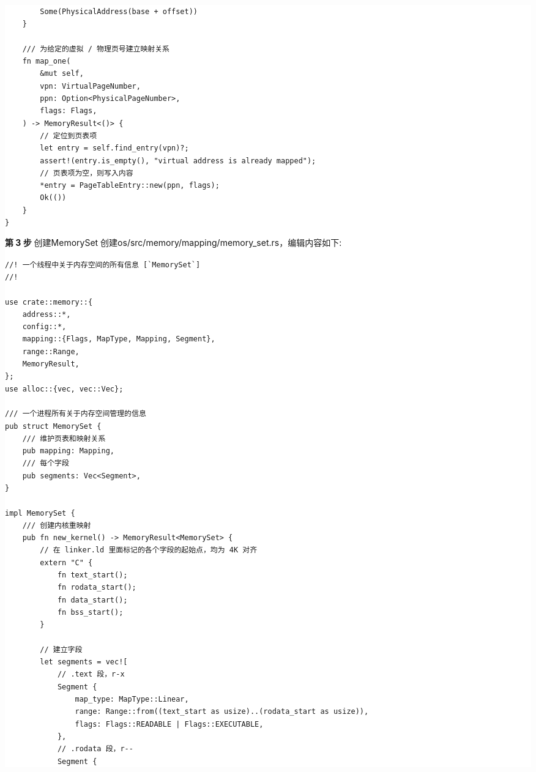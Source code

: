 ```
        Some(PhysicalAddress(base + offset))
    }

    /// 为给定的虚拟 / 物理页号建立映射关系
    fn map_one(
        &mut self,
        vpn: VirtualPageNumber,
        ppn: Option<PhysicalPageNumber>,
        flags: Flags,
    ) -> MemoryResult<()> {
        // 定位到页表项
        let entry = self.find_entry(vpn)?;
        assert!(entry.is_empty(), "virtual address is already mapped");
        // 页表项为空，则写入内容
        *entry = PageTableEntry::new(ppn, flags);
        Ok(())
    }
}
```
__第 3 步__  创建MemorySet
创建os/src/memory/mapping/memory_set.rs，编辑内容如下:
```
//! 一个线程中关于内存空间的所有信息 [`MemorySet`]
//!

use crate::memory::{
    address::*,
    config::*,
    mapping::{Flags, MapType, Mapping, Segment},
    range::Range,
    MemoryResult,
};
use alloc::{vec, vec::Vec};

/// 一个进程所有关于内存空间管理的信息
pub struct MemorySet {
    /// 维护页表和映射关系
    pub mapping: Mapping,
    /// 每个字段
    pub segments: Vec<Segment>,
}

impl MemorySet {
    /// 创建内核重映射
    pub fn new_kernel() -> MemoryResult<MemorySet> {
        // 在 linker.ld 里面标记的各个字段的起始点，均为 4K 对齐
        extern "C" {
            fn text_start();
            fn rodata_start();
            fn data_start();
            fn bss_start();
        }

        // 建立字段
        let segments = vec![
            // .text 段，r-x
            Segment {
                map_type: MapType::Linear,
                range: Range::from((text_start as usize)..(rodata_start as usize)),
                flags: Flags::READABLE | Flags::EXECUTABLE,
            },
            // .rodata 段，r--
            Segment {
```